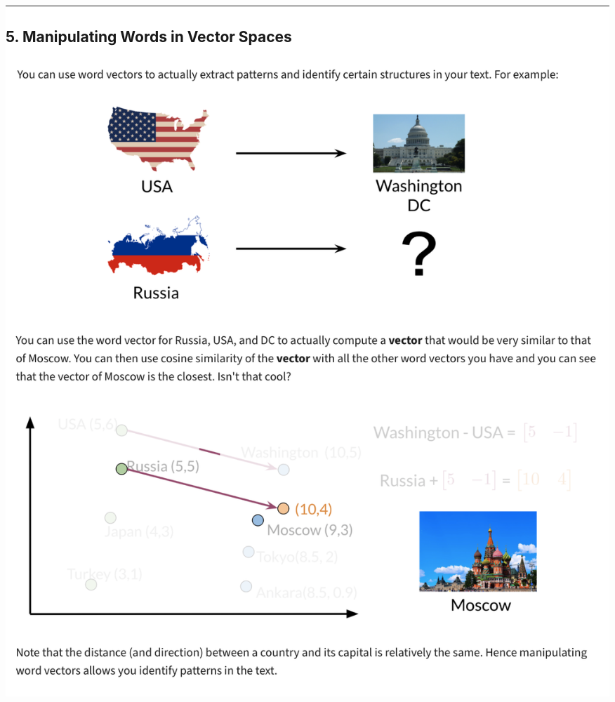 
---

## 5. Manipulating Words in Vector Spaces

![Manipulating Words in Vector Spaces](images/week3_9_ManipulatingWordsInVectorSpaces.png)
![Manipulating Words in Vector Spaces](images/week3_10_ManipulatingWordsInVectorSpaces.png)
